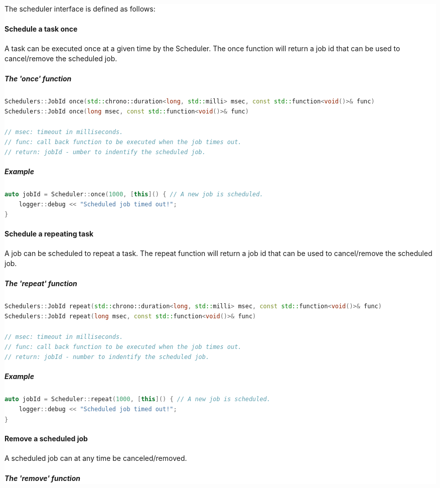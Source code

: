 The scheduler interface is defined as follows:

#### Schedule a task once

A task can be executed once at a given time by the Scheduler.
The once function will return a job id that can be used to cancel/remove the scheduled job.

##### The 'once' function

```cpp
Schedulers::JobId once(std::chrono::duration<long, std::milli> msec, const std::function<void()>& func)
Schedulers::JobId once(long msec, const std::function<void()>& func)

// msec: timeout in milliseconds.
// func: call back function to be executed when the job times out.
// return: jobId - umber to indentify the scheduled job.
```

##### Example

```cpp
auto jobId = Scheduler::once(1000, [this]() { // A new job is scheduled.
    logger::debug << "Scheduled job timed out!";   
}
```

#### Schedule a repeating task

A job can be scheduled to repeat a task.
The repeat function will return a job id that can be used to cancel/remove the scheduled job.

##### The 'repeat' function

```cpp
Schedulers::JobId repeat(std::chrono::duration<long, std::milli> msec, const std::function<void()>& func)
Schedulers::JobId repeat(long msec, const std::function<void()>& func)

// msec: timeout in milliseconds.
// func: call back function to be executed when the job times out.
// return: jobId - number to indentify the scheduled job.
```

##### Example

```cpp
auto jobId = Scheduler::repeat(1000, [this]() { // A new job is scheduled.
    logger::debug << "Scheduled job timed out!";   
}
```

#### Remove a scheduled job

A scheduled job can at any time be canceled/removed.

##### The 'remove' function
